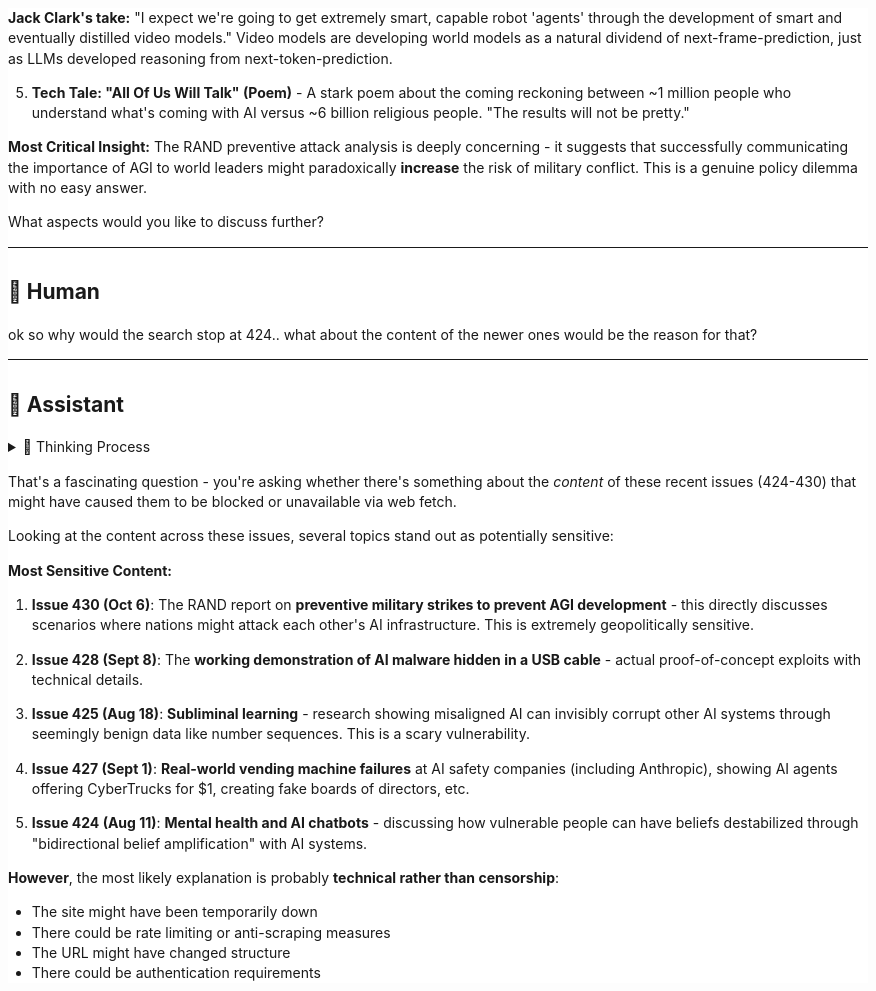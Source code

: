    **Jack Clark's take:** "I expect we're going to get extremely smart, capable robot 'agents' through the development of smart and eventually distilled video models." Video models are developing world models as a natural dividend of next-frame-prediction, just as LLMs developed reasoning from next-token-prediction.

5. **Tech Tale: "All Of Us Will Talk" (Poem)** - A stark poem about the coming reckoning between ~1 million people who understand what's coming with AI versus ~6 billion religious people. "The results will not be pretty."

**Most Critical Insight:** The RAND preventive attack analysis is deeply concerning - it suggests that successfully communicating the importance of AGI to world leaders might paradoxically **increase** the risk of military conflict. This is a genuine policy dilemma with no easy answer.

What aspects would you like to discuss further?

---

## 👤 Human

ok so why would the search stop at 424.. what about the content of the newer ones would be the reason for that?

---

## 🤖 Assistant

<details><summary>💭 Thinking Process</summary></details>

That's a fascinating question - you're asking whether there's something about the *content* of these recent issues (424-430) that might have caused them to be blocked or unavailable via web fetch.

Looking at the content across these issues, several topics stand out as potentially sensitive:

**Most Sensitive Content:**

1. **Issue 430 (Oct 6)**: The RAND report on **preventive military strikes to prevent AGI development** - this directly discusses scenarios where nations might attack each other's AI infrastructure. This is extremely geopolitically sensitive.

2. **Issue 428 (Sept 8)**: The **working demonstration of AI malware hidden in a USB cable** - actual proof-of-concept exploits with technical details.

3. **Issue 425 (Aug 18)**: **Subliminal learning** - research showing misaligned AI can invisibly corrupt other AI systems through seemingly benign data like number sequences. This is a scary vulnerability.

4. **Issue 427 (Sept 1)**: **Real-world vending machine failures** at AI safety companies (including Anthropic), showing AI agents offering CyberTrucks for $1, creating fake boards of directors, etc.

5. **Issue 424 (Aug 11)**: **Mental health and AI chatbots** - discussing how vulnerable people can have beliefs destabilized through "bidirectional belief amplification" with AI systems.

**However**, the most likely explanation is probably **technical rather than censorship**:

- The site might have been temporarily down
- There could be rate limiting or anti-scraping measures
- The URL might have changed structure
- There could be authentication requirements
